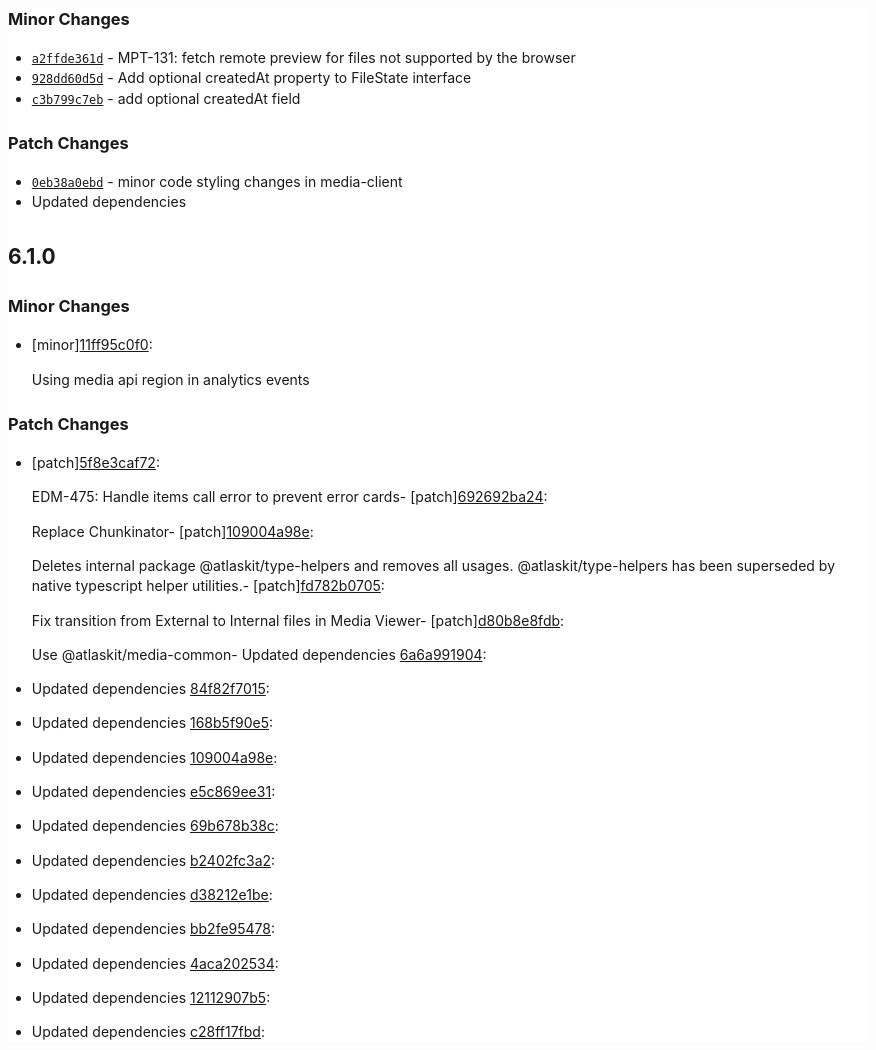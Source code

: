 ### Minor Changes

- [`a2ffde361d`](https://bitbucket.org/atlassian/atlassian-frontend/commits/a2ffde361d) - MPT-131: fetch remote preview for files not supported by the browser
- [`928dd60d5d`](https://bitbucket.org/atlassian/atlassian-frontend/commits/928dd60d5d) - Add optional createdAt property to FileState interface
- [`c3b799c7eb`](https://bitbucket.org/atlassian/atlassian-frontend/commits/c3b799c7eb) - add optional createdAt field

### Patch Changes

- [`0eb38a0ebd`](https://bitbucket.org/atlassian/atlassian-frontend/commits/0eb38a0ebd) - minor code styling changes in media-client
- Updated dependencies

## 6.1.0

### Minor Changes

- [minor][11ff95c0f0](https://bitbucket.org/atlassian/atlassian-frontend/commits/11ff95c0f0):

  Using media api region in analytics events

### Patch Changes

- [patch][5f8e3caf72](https://bitbucket.org/atlassian/atlassian-frontend/commits/5f8e3caf72):

  EDM-475: Handle items call error to prevent error cards- [patch][692692ba24](https://bitbucket.org/atlassian/atlassian-frontend/commits/692692ba24):

  Replace Chunkinator- [patch][109004a98e](https://bitbucket.org/atlassian/atlassian-frontend/commits/109004a98e):

  Deletes internal package @atlaskit/type-helpers and removes all usages. @atlaskit/type-helpers has been superseded by native typescript helper utilities.- [patch][fd782b0705](https://bitbucket.org/atlassian/atlassian-frontend/commits/fd782b0705):

  Fix transition from External to Internal files in Media Viewer- [patch][d80b8e8fdb](https://bitbucket.org/atlassian/atlassian-frontend/commits/d80b8e8fdb):

  Use @atlaskit/media-common- Updated dependencies [6a6a991904](https://bitbucket.org/atlassian/atlassian-frontend/commits/6a6a991904):

- Updated dependencies [84f82f7015](https://bitbucket.org/atlassian/atlassian-frontend/commits/84f82f7015):
- Updated dependencies [168b5f90e5](https://bitbucket.org/atlassian/atlassian-frontend/commits/168b5f90e5):
- Updated dependencies [109004a98e](https://bitbucket.org/atlassian/atlassian-frontend/commits/109004a98e):
- Updated dependencies [e5c869ee31](https://bitbucket.org/atlassian/atlassian-frontend/commits/e5c869ee31):
- Updated dependencies [69b678b38c](https://bitbucket.org/atlassian/atlassian-frontend/commits/69b678b38c):
- Updated dependencies [b2402fc3a2](https://bitbucket.org/atlassian/atlassian-frontend/commits/b2402fc3a2):
- Updated dependencies [d38212e1be](https://bitbucket.org/atlassian/atlassian-frontend/commits/d38212e1be):
- Updated dependencies [bb2fe95478](https://bitbucket.org/atlassian/atlassian-frontend/commits/bb2fe95478):
- Updated dependencies [4aca202534](https://bitbucket.org/atlassian/atlassian-frontend/commits/4aca202534):
- Updated dependencies [12112907b5](https://bitbucket.org/atlassian/atlassian-frontend/commits/12112907b5):
- Updated dependencies [c28ff17fbd](https://bitbucket.org/atlassian/atlassian-frontend/commits/c28ff17fbd):